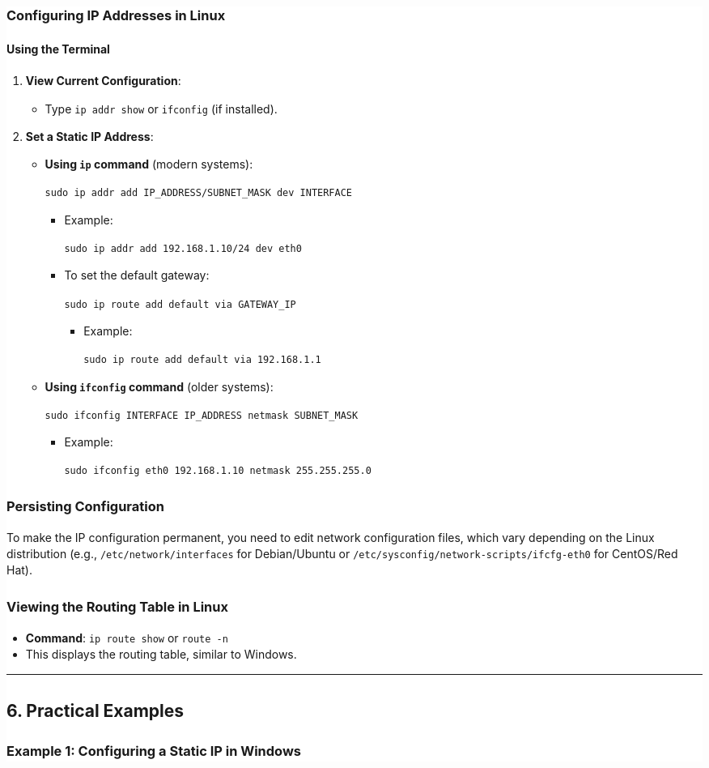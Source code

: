 ### Configuring IP Addresses in Linux

#### Using the Terminal

1. **View Current Configuration**:
   - Type `ip addr show` or `ifconfig` (if installed).

2. **Set a Static IP Address**:

   - **Using `ip` command** (modern systems):
     ```
     sudo ip addr add IP_ADDRESS/SUBNET_MASK dev INTERFACE
     ```
     - Example:
       ```
       sudo ip addr add 192.168.1.10/24 dev eth0
       ```
     - To set the default gateway:
       ```
       sudo ip route add default via GATEWAY_IP
       ```
       - Example:
         ```
         sudo ip route add default via 192.168.1.1
         ```

   - **Using `ifconfig` command** (older systems):
     ```
     sudo ifconfig INTERFACE IP_ADDRESS netmask SUBNET_MASK
     ```
     - Example:
       ```
       sudo ifconfig eth0 192.168.1.10 netmask 255.255.255.0
       ```

### Persisting Configuration

To make the IP configuration permanent, you need to edit network configuration files, which vary depending on the Linux distribution (e.g., `/etc/network/interfaces` for Debian/Ubuntu or `/etc/sysconfig/network-scripts/ifcfg-eth0` for CentOS/Red Hat).

### Viewing the Routing Table in Linux

- **Command**: `ip route show` or `route -n`
- This displays the routing table, similar to Windows.

---

## 6. Practical Examples

### Example 1: Configuring a Static IP in Windows
